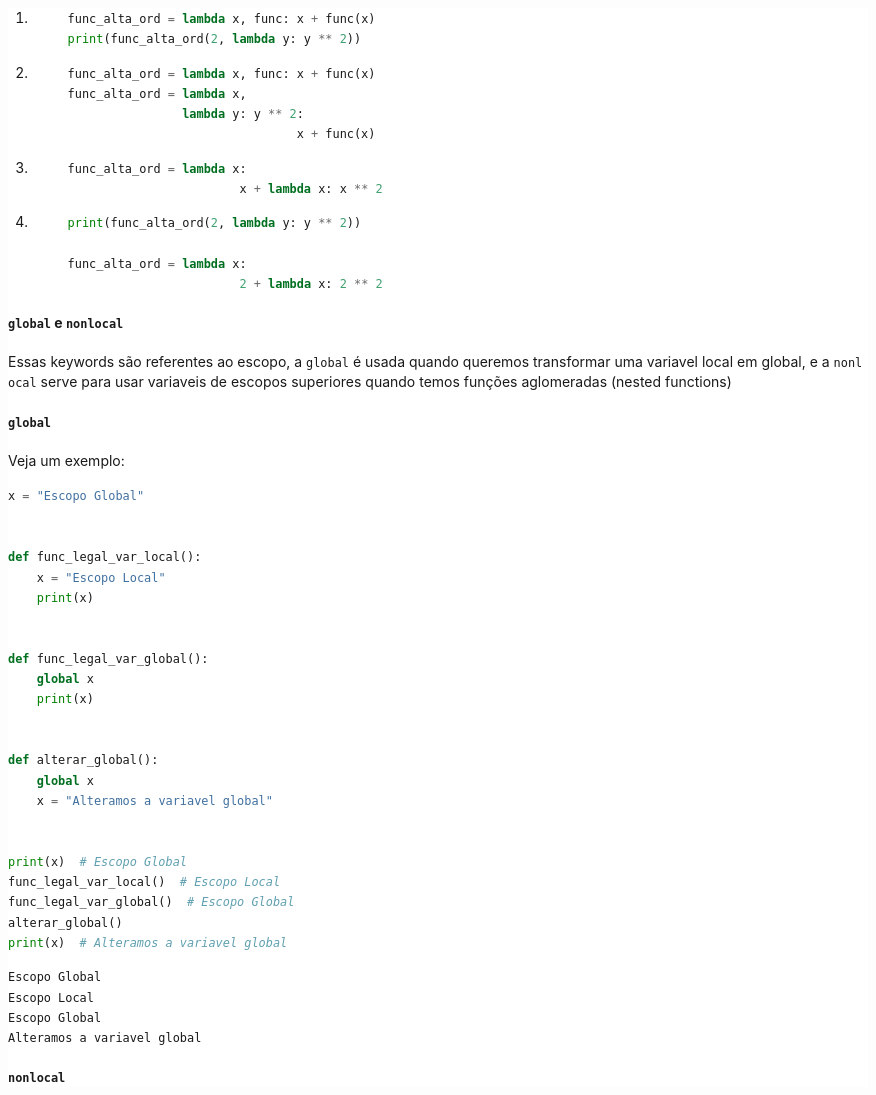 
1. ```py
        func_alta_ord = lambda x, func: x + func(x)
        print(func_alta_ord(2, lambda y: y ** 2))
     ```
2. ```py
        func_alta_ord = lambda x, func: x + func(x)
        func_alta_ord = lambda x,
                        lambda y: y ** 2:
                                        x + func(x)
     ```
3. ```py
        func_alta_ord = lambda x:
                                x + lambda x: x ** 2
     ```
4. ```py
        print(func_alta_ord(2, lambda y: y ** 2))

        func_alta_ord = lambda x:
                                2 + lambda x: 2 ** 2
     ```

#### `global` e `nonlocal`

Essas keywords são referentes ao escopo, a `global` é usada quando queremos transformar uma variavel local em global, e a `nonlocal` serve para usar variaveis de escopos superiores quando temos funções aglomeradas (nested functions)

#### `global`

Veja um exemplo:


```python
x = "Escopo Global"


def func_legal_var_local():
    x = "Escopo Local"
    print(x)


def func_legal_var_global():
    global x
    print(x)


def alterar_global():
    global x
    x = "Alteramos a variavel global"


print(x)  # Escopo Global
func_legal_var_local()  # Escopo Local
func_legal_var_global()  # Escopo Global
alterar_global()
print(x)  # Alteramos a variavel global
```
```output
Escopo Global
Escopo Local
Escopo Global
Alteramos a variavel global
```
#### `nonlocal`
